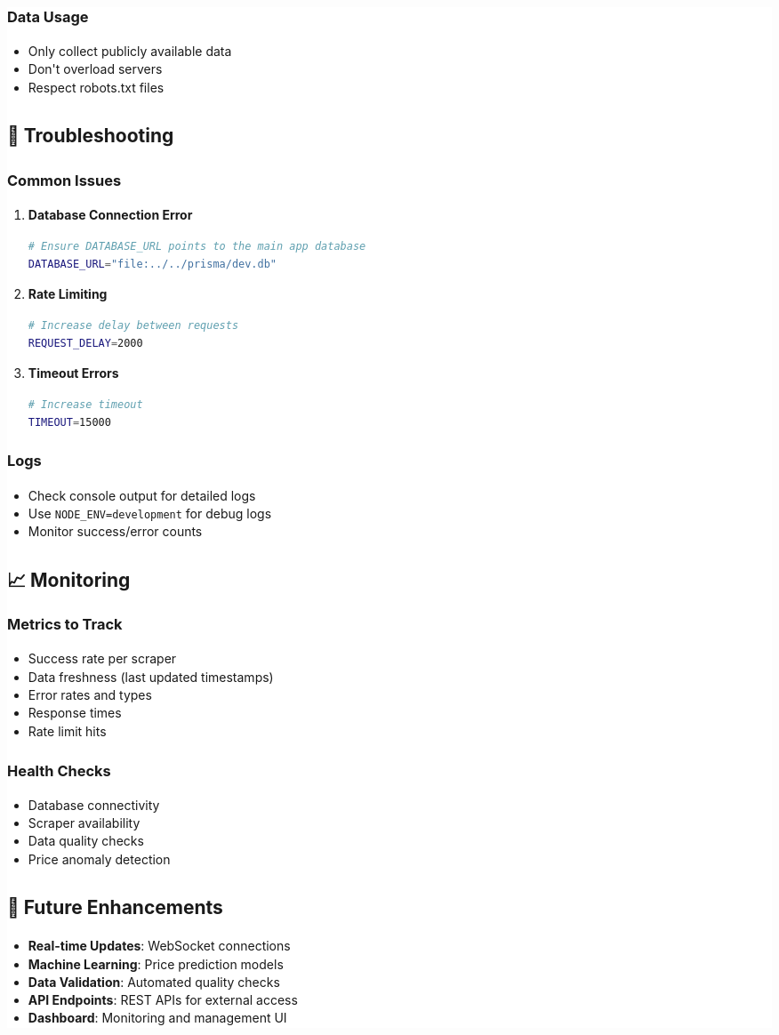 ### Data Usage
- Only collect publicly available data
- Don't overload servers
- Respect robots.txt files

## 🔧 Troubleshooting

### Common Issues

1. **Database Connection Error**
   ```bash
   # Ensure DATABASE_URL points to the main app database
   DATABASE_URL="file:../../prisma/dev.db"
   ```

2. **Rate Limiting**
   ```bash
   # Increase delay between requests
   REQUEST_DELAY=2000
   ```

3. **Timeout Errors**
   ```bash
   # Increase timeout
   TIMEOUT=15000
   ```

### Logs
- Check console output for detailed logs
- Use `NODE_ENV=development` for debug logs
- Monitor success/error counts

## 📈 Monitoring

### Metrics to Track
- Success rate per scraper
- Data freshness (last updated timestamps)
- Error rates and types
- Response times
- Rate limit hits

### Health Checks
- Database connectivity
- Scraper availability
- Data quality checks
- Price anomaly detection

## 🔮 Future Enhancements

- **Real-time Updates**: WebSocket connections
- **Machine Learning**: Price prediction models
- **Data Validation**: Automated quality checks
- **API Endpoints**: REST APIs for external access
- **Dashboard**: Monitoring and management UI 